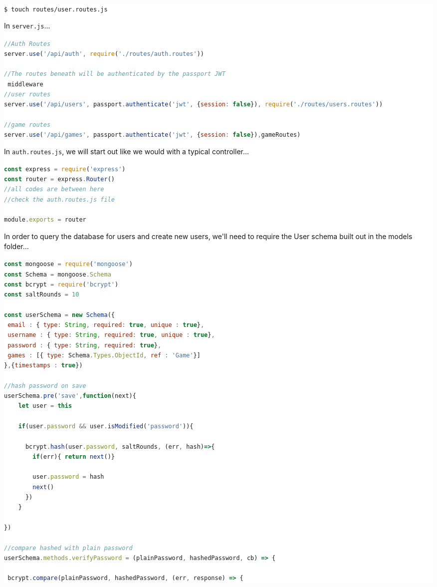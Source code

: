 ```sh
$ touch routes/user.routes.js
```

In `server.js`...

```js
//Auth Routes
server.use('/api/auth', require('./routes/auth.routes'))

//The routes beneath will be authenticated by the passport JWT
 middleware
//user routes
server.use('/api/users', passport.authenticate('jwt', {session: false}), require('./routes/users.routes'))

//game routes
server.use('/api/games', passport.authenticate('jwt', {session: false}),gameRoutes)
```

In `auth.routes.js`, we will start out like we would with a typical controller...

```js
const express = require('express')
const router = express.Router()
//all codes are between here 
//check the auth.routes.js file

module.exports = router
```


In order to query the database for users and create new users, we'll need to require the User schema built out in the models folder...

```js
const mongoose = require('mongoose')
const Schema = mongoose.Schema
const bcrypt = require('bcrypt')
const saltRounds = 10

const userSchema = new Schema({
 email : { type: String, required: true, unique : true},
 username : { type: String, required: true, unique : true},
 password : { type: String, required: true},
 games : [{ type: Schema.Types.ObjectId, ref : 'Game'}]
},{timestamps : true})

//hash password on save
userSchema.pre('save',function(next){
    let user = this

    if(user.password && user.isModified('password')){
        
      bcrypt.hash(user.password, saltRounds, (err, hash)=>{
        if(err){ return next()}

        user.password = hash
        next()
      })
    }

})

//compare hashed with plain password
userSchema.methods.verifyPassword = (plainPassword, hashedPassword, cb) => {

 bcrypt.compare(plainPassword, hashedPassword, (err, response) => {
```